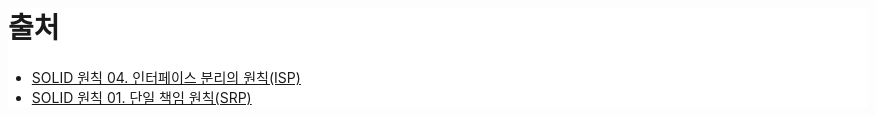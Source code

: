 # 출처

- [SOLID 원칙 04. 인터페이스 분리의 원칙(ISP)](https://www.youtube.com/watch?v=eU2Gx-0TwPk&t=0s)
- [SOLID 원칙 01. 단일 책임 원칙(SRP)](https://www.youtube.com/watch?v=dzsmyn40FoM&t=0s)
